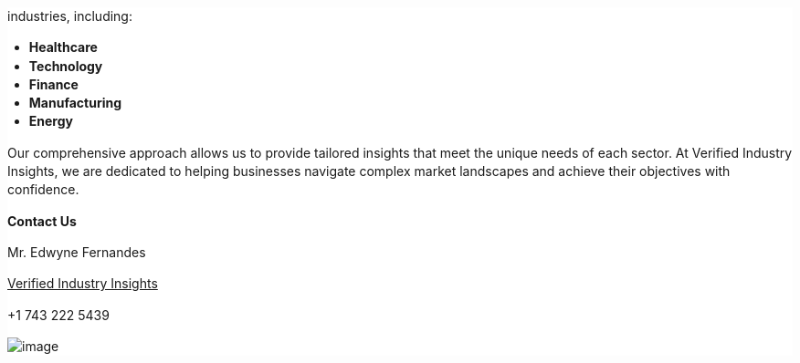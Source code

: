 industries, including:</p><ul><li><strong>Healthcare</strong></li><li><strong>Technology</strong></li><li><strong>Finance</strong></li><li><strong>Manufacturing</strong></li><li><strong>Energy</strong></li></ul><p>Our comprehensive approach allows us to provide tailored insights that meet the unique needs of each sector. At Verified Industry Insights, we are dedicated to helping businesses navigate complex market landscapes and achieve their objectives with confidence.</p><p><strong>Contact Us</strong></p><p>Mr. Edwyne Fernandes</p><p><a href="https://www.verifiedindustryinsights.com/">Verified Industry Insights</a></p><p>+1 743 222 5439</p>
![image](https://github.com/user-attachments/assets/b1317f65-c0dc-4d1e-af79-d3775338c743)
